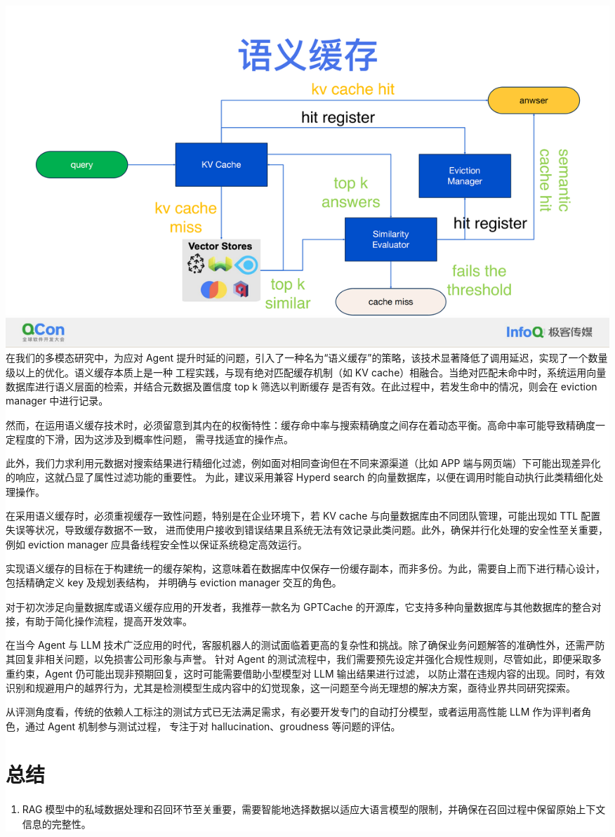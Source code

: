 ![27-13.png](27-13.png)
在我们的多模态研究中，为应对 Agent 提升时延的问题，引入了一种名为“语义缓存”的策略，该技术显著降低了调用延迟，实现了一个数量级以上的优化。语义缓存本质上是一种
工程实践，与现有绝对匹配缓存机制（如 KV cache）相融合。当绝对匹配未命中时，系统运用向量数据库进行语义层面的检索，并结合元数据及置信度 top k 筛选以判断缓存
是否有效。在此过程中，若发生命中的情况，则会在 eviction manager 中进行记录。

然而，在运用语义缓存技术时，必须留意到其内在的权衡特性：缓存命中率与搜索精确度之间存在着动态平衡。高命中率可能导致精确度一定程度的下滑，因为这涉及到概率性问题，
需寻找适宜的操作点。

此外，我们力求利用元数据对搜索结果进行精细化过滤，例如面对相同查询但在不同来源渠道（比如 APP 端与网页端）下可能出现差异化的响应，这就凸显了属性过滤功能的重要性。
为此，建议采用兼容 Hyperd search 的向量数据库，以便在调用时能自动执行此类精细化处理操作。

在采用语义缓存时，必须重视缓存一致性问题，特别是在企业环境下，若 KV cache 与向量数据库由不同团队管理，可能出现如 TTL 配置失误等状况，导致缓存数据不一致，
进而使用户接收到错误结果且系统无法有效记录此类问题。此外，确保并行化处理的安全性至关重要，例如 eviction manager 应具备线程安全性以保证系统稳定高效运行。

实现语义缓存的目标在于构建统一的缓存架构，这意味着在数据库中仅保存一份缓存副本，而非多份。为此，需要自上而下进行精心设计，包括精确定义 key 及规划表结构，
并明确与 eviction manager 交互的角色。

对于初次涉足向量数据库或语义缓存应用的开发者，我推荐一款名为 GPTCache 的开源库，它支持多种向量数据库与其他数据库的整合对接，有助于简化操作流程，提高开发效率。

在当今 Agent 与 LLM 技术广泛应用的时代，客服机器人的测试面临着更高的复杂性和挑战。除了确保业务问题解答的准确性外，还需严防其回复非相关问题，以免损害公司形象与声誉。
针对 Agent 的测试流程中，我们需要预先设定并强化合规性规则，尽管如此，即便采取多重约束，Agent 仍可能出现非预期回复，这时可能需要借助小型模型对 LLM 输出结果进行过滤，
以防止潜在违规内容的出现。同时，有效识别和规避用户的越界行为，尤其是检测模型生成内容中的幻觉现象，这一问题至今尚无理想的解决方案，亟待业界共同研究探索。

从评测角度看，传统的依赖人工标注的测试方式已无法满足需求，有必要开发专门的自动打分模型，或者运用高性能 LLM 作为评判者角色，通过 Agent 机制参与测试过程，
专注于对 hallucination、groudness 等问题的评估。

# 总结
1. RAG 模型中的私域数据处理和召回环节至关重要，需要智能地选择数据以适应大语言模型的限制，并确保在召回过程中保留原始上下文信息的完整性。
